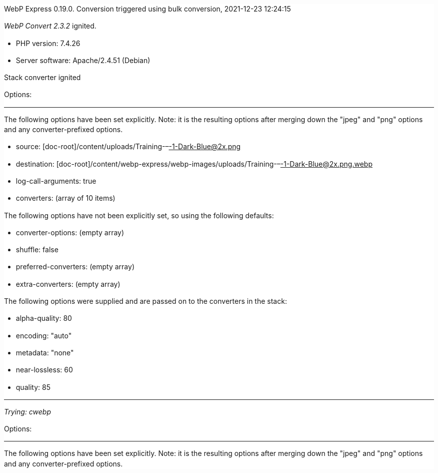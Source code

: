 WebP Express 0.19.0. Conversion triggered using bulk conversion, 2021-12-23 12:24:15


*WebP Convert 2.3.2*  ignited.

- PHP version: 7.4.26

- Server software: Apache/2.4.51 (Debian)


Stack converter ignited


Options:

------------

The following options have been set explicitly. Note: it is the resulting options after merging down the "jpeg" and "png" options and any converter-prefixed options.

- source: [doc-root]/content/uploads/Training-–-1-Dark-Blue@2x.png

- destination: [doc-root]/content/webp-express/webp-images/uploads/Training-–-1-Dark-Blue@2x.png.webp

- log-call-arguments: true

- converters: (array of 10 items)


The following options have not been explicitly set, so using the following defaults:

- converter-options: (empty array)

- shuffle: false

- preferred-converters: (empty array)

- extra-converters: (empty array)


The following options were supplied and are passed on to the converters in the stack:

- alpha-quality: 80

- encoding: "auto"

- metadata: "none"

- near-lossless: 60

- quality: 85

------------



*Trying: cwebp* 


Options:

------------

The following options have been set explicitly. Note: it is the resulting options after merging down the "jpeg" and "png" options and any converter-prefixed options.
